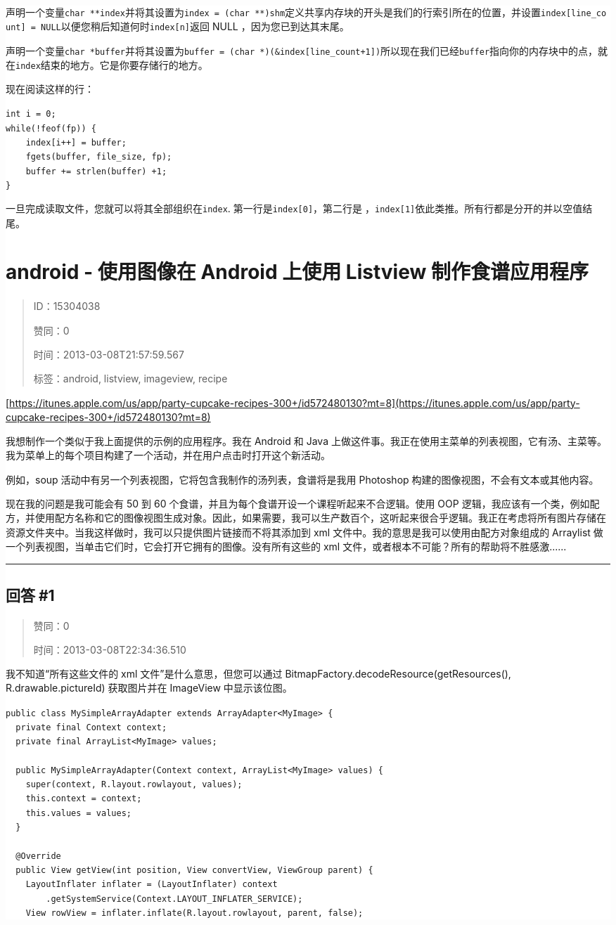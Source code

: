 声明一个变量`char **index`并将其设置为`index = (char **)shm`定义共享内存块的开头是我们的行索引所在的位置，并设置`index[line_count] = NULL`以便您稍后知道何时`index[n]`返回 NULL ，因为您已到达其末尾。

声明一个变量`char *buffer`并将其设置为`buffer = (char *)(&index[line_count+1])`所以现在我们已经`buffer`指向你的内存块中的点，就在`index`结束的地方。它是你要存储行的地方。

现在阅读这样的行：

```
int i = 0;
while(!feof(fp)) {
    index[i++] = buffer;
    fgets(buffer, file_size, fp);
    buffer += strlen(buffer) +1;
} 
```

一旦完成读取文件，您就可以将其全部组织在`index`. 第一行是`index[0]`，第二行是 ，`index[1]`依此类推。所有行都是分开的并以空值结尾。

# android - 使用图像在 Android 上使用 Listview 制作食谱应用程序

> ID：15304038
> 
> 赞同：0
> 
> 时间：2013-03-08T21:57:59.567
> 
> 标签：android, listview, imageview, recipe

[https://itunes.apple.com/us/app/party-cupcake-recipes-300+/id572480130?mt=8](https://itunes.apple.com/us/app/party-cupcake-recipes-300+/id572480130?mt=8)

我想制作一个类似于我上面提供的示例的应用程序。我在 Android 和 Java 上做这件事。我正在使用主菜单的列表视图，它有汤、主菜等。我为菜单上的每个项目构建了一个活动，并在用户点击时打开这个新活动。

例如，soup 活动中有另一个列表视图，它将包含我制作的汤列表，食谱将是我用 Photoshop 构建的图像视图，不会有文本或其他内容。

现在我的问题是我可能会有 50 到 60 个食谱，并且为每个食谱开设一个课程听起来不合逻辑。使用 OOP 逻辑，我应该有一个类，例如配方，并使用配方名称和它的图像视图生成对象。因此，如果需要，我可以生产数百个，这听起来很合乎逻辑。我正在考虑将所有图片存储在资源文件夹中。当我这样做时，我可以只提供图片链接而不将其添加到 xml 文件中。我的意思是我可以使用由配方对象组成的 Arraylist 做一个列表视图，当单击它们时，它会打开它拥有的图像。没有所有这些的 xml 文件，或者根本不可能？所有的帮助将不胜感激......

* * *

## 回答 #1

> 赞同：0
> 
> 时间：2013-03-08T22:34:36.510

我不知道“所有这些文件的 xml 文件”是什么意思，但您可以通过 BitmapFactory.decodeResource(getResources(), R.drawable.pictureId) 获取图片并在 ImageView 中显示该位图。

```
public class MySimpleArrayAdapter extends ArrayAdapter<MyImage> {
  private final Context context;
  private final ArrayList<MyImage> values;

  public MySimpleArrayAdapter(Context context, ArrayList<MyImage> values) {
    super(context, R.layout.rowlayout, values);
    this.context = context;
    this.values = values;
  }

  @Override
  public View getView(int position, View convertView, ViewGroup parent) {
    LayoutInflater inflater = (LayoutInflater) context
        .getSystemService(Context.LAYOUT_INFLATER_SERVICE);
    View rowView = inflater.inflate(R.layout.rowlayout, parent, false);
```
